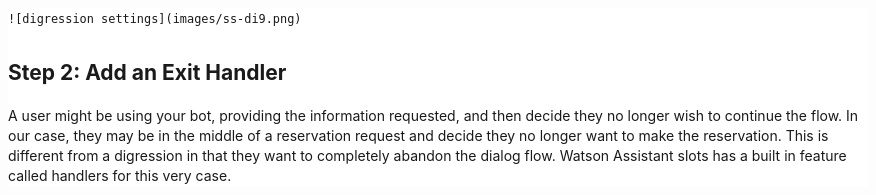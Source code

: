     ![digression settings](images/ss-di9.png)

## Step 2: Add an Exit Handler

A user might be using your bot, providing the information requested, and then decide they no longer wish to continue the flow. In our case, they may be in the middle of a reservation request and decide they no longer want to make the reservation. This is different from a digression in that they want to completely abandon the dialog flow. Watson Assistant slots has a built in feature called handlers for this very case.
